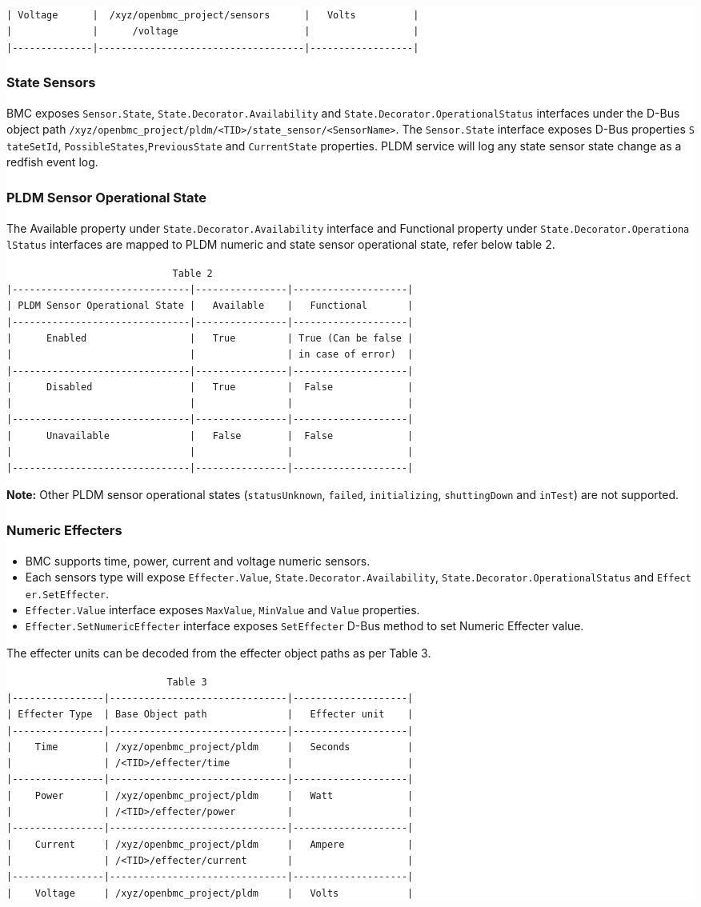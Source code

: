     | Voltage      |  /xyz/openbmc_project/sensors      |   Volts          |
    |              |      /voltage                      |                  |
    |--------------|------------------------------------|------------------|

### State Sensors
BMC exposes `Sensor.State`, `State.Decorator.Availability` and
`State.Decorator.OperationalStatus` interfaces under the D-Bus object path
`/xyz/openbmc_project/pldm/<TID>/state_sensor/<SensorName>`. The `Sensor.State`
interface exposes D-Bus properties `StateSetId`, `PossibleStates`,`PreviousState`
and `CurrentState` properties. PLDM service will log any state sensor state
change as a redfish event log.

### PLDM Sensor Operational State
The Available property under `State.Decorator.Availability` interface and
Functional property under `State.Decorator.OperationalStatus` interfaces
are mapped to PLDM numeric and state sensor operational state, refer
below table 2.

                                 Table 2
    |-------------------------------|----------------|--------------------|
    | PLDM Sensor Operational State |   Available    |   Functional       |
    |-------------------------------|----------------|--------------------|
    |      Enabled                  |   True         | True (Can be false |
    |                               |                | in case of error)  |
    |-------------------------------|----------------|--------------------|
    |      Disabled                 |   True         |  False             |
    |                               |                |                    |
    |-------------------------------|----------------|--------------------|
    |      Unavailable              |   False        |  False             |
    |                               |                |                    |
    |-------------------------------|----------------|--------------------|

__Note:__ Other PLDM sensor operational states (`statusUnknown`, `failed`,
`initializing`, `shuttingDown` and `inTest`) are not supported.

### Numeric Effecters
* BMC supports time, power, current and voltage numeric sensors.
* Each sensors type will expose `Effecter.Value`,
  `State.Decorator.Availability`, `State.Decorator.OperationalStatus` and
  `Effecter.SetEffecter`.
* `Effecter.Value` interface exposes `MaxValue`, `MinValue` and `Value`
  properties.
* `Effecter.SetNumericEffecter` interface exposes `SetEffecter` D-Bus method to
  set Numeric Effecter value.

The effecter units can be decoded from the effecter object paths as per Table 3.

                                Table 3
    |----------------|-------------------------------|--------------------|
    | Effecter Type  | Base Object path              |   Effecter unit    |
    |----------------|-------------------------------|--------------------|
    |    Time        | /xyz/openbmc_project/pldm     |   Seconds          |
    |                | /<TID>/effecter/time          |                    |
    |----------------|-------------------------------|--------------------|
    |    Power       | /xyz/openbmc_project/pldm     |   Watt             |
    |                | /<TID>/effecter/power         |                    |
    |----------------|-------------------------------|--------------------|
    |    Current     | /xyz/openbmc_project/pldm     |   Ampere           |
    |                | /<TID>/effecter/current       |                    |
    |----------------|-------------------------------|--------------------|
    |    Voltage     | /xyz/openbmc_project/pldm     |   Volts            |